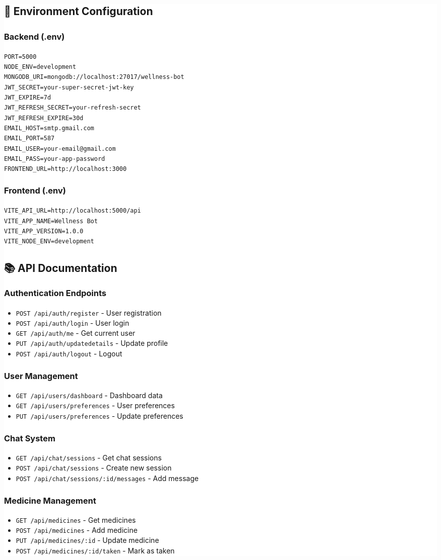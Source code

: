 ```
```

## 🔧 Environment Configuration

### Backend (.env)
```env
PORT=5000
NODE_ENV=development
MONGODB_URI=mongodb://localhost:27017/wellness-bot
JWT_SECRET=your-super-secret-jwt-key
JWT_EXPIRE=7d
JWT_REFRESH_SECRET=your-refresh-secret
JWT_REFRESH_EXPIRE=30d
EMAIL_HOST=smtp.gmail.com
EMAIL_PORT=587
EMAIL_USER=your-email@gmail.com
EMAIL_PASS=your-app-password
FRONTEND_URL=http://localhost:3000
```

### Frontend (.env)
```env
VITE_API_URL=http://localhost:5000/api
VITE_APP_NAME=Wellness Bot
VITE_APP_VERSION=1.0.0
VITE_NODE_ENV=development
```

## 📚 API Documentation

### Authentication Endpoints
- `POST /api/auth/register` - User registration
- `POST /api/auth/login` - User login
- `GET /api/auth/me` - Get current user
- `PUT /api/auth/updatedetails` - Update profile
- `POST /api/auth/logout` - Logout

### User Management
- `GET /api/users/dashboard` - Dashboard data
- `GET /api/users/preferences` - User preferences
- `PUT /api/users/preferences` - Update preferences

### Chat System
- `GET /api/chat/sessions` - Get chat sessions
- `POST /api/chat/sessions` - Create new session
- `POST /api/chat/sessions/:id/messages` - Add message

### Medicine Management
- `GET /api/medicines` - Get medicines
- `POST /api/medicines` - Add medicine
- `PUT /api/medicines/:id` - Update medicine
- `POST /api/medicines/:id/taken` - Mark as taken
